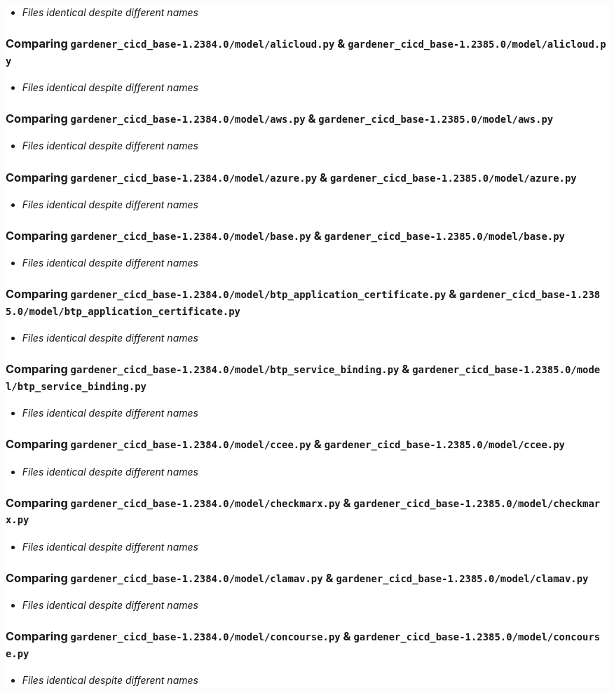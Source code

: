  * *Files identical despite different names*

### Comparing `gardener_cicd_base-1.2384.0/model/alicloud.py` & `gardener_cicd_base-1.2385.0/model/alicloud.py`

 * *Files identical despite different names*

### Comparing `gardener_cicd_base-1.2384.0/model/aws.py` & `gardener_cicd_base-1.2385.0/model/aws.py`

 * *Files identical despite different names*

### Comparing `gardener_cicd_base-1.2384.0/model/azure.py` & `gardener_cicd_base-1.2385.0/model/azure.py`

 * *Files identical despite different names*

### Comparing `gardener_cicd_base-1.2384.0/model/base.py` & `gardener_cicd_base-1.2385.0/model/base.py`

 * *Files identical despite different names*

### Comparing `gardener_cicd_base-1.2384.0/model/btp_application_certificate.py` & `gardener_cicd_base-1.2385.0/model/btp_application_certificate.py`

 * *Files identical despite different names*

### Comparing `gardener_cicd_base-1.2384.0/model/btp_service_binding.py` & `gardener_cicd_base-1.2385.0/model/btp_service_binding.py`

 * *Files identical despite different names*

### Comparing `gardener_cicd_base-1.2384.0/model/ccee.py` & `gardener_cicd_base-1.2385.0/model/ccee.py`

 * *Files identical despite different names*

### Comparing `gardener_cicd_base-1.2384.0/model/checkmarx.py` & `gardener_cicd_base-1.2385.0/model/checkmarx.py`

 * *Files identical despite different names*

### Comparing `gardener_cicd_base-1.2384.0/model/clamav.py` & `gardener_cicd_base-1.2385.0/model/clamav.py`

 * *Files identical despite different names*

### Comparing `gardener_cicd_base-1.2384.0/model/concourse.py` & `gardener_cicd_base-1.2385.0/model/concourse.py`

 * *Files identical despite different names*

